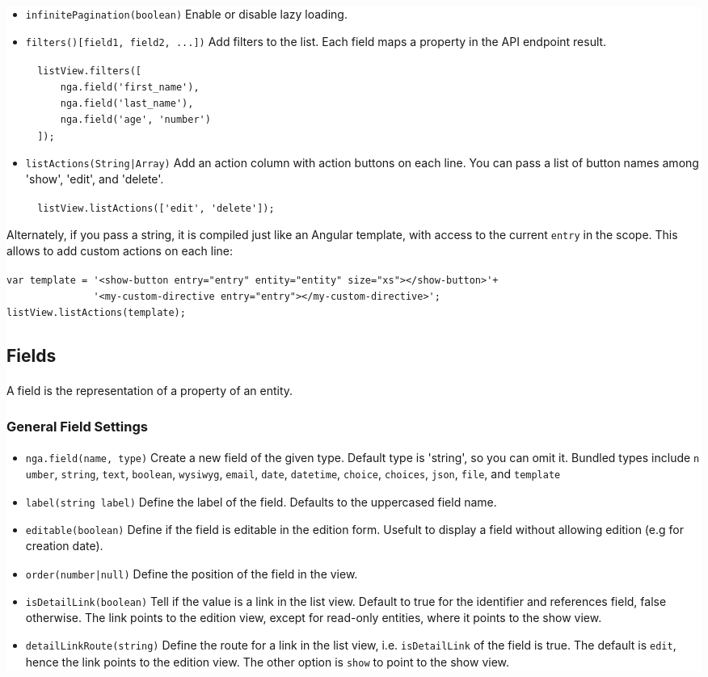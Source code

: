 * `infinitePagination(boolean)`
Enable or disable lazy loading.

* `filters()[field1, field2, ...])`
Add filters to the list. Each field maps a property in the API endpoint result.

        listView.filters([
            nga.field('first_name'),
            nga.field('last_name'),
            nga.field('age', 'number')
        ]);

* `listActions(String|Array)`
Add an action column with action buttons on each line. You can pass a list of button names among 'show', 'edit', and 'delete'.

        listView.listActions(['edit', 'delete']);

Alternately, if you pass a string, it is compiled just like an Angular template, with access to the current `entry` in the scope. This allows to add custom actions on each line:

    var template = '<show-button entry="entry" entity="entity" size="xs"></show-button>'+
                   '<my-custom-directive entry="entry"></my-custom-directive>';
    listView.listActions(template);

## Fields

A field is the representation of a property of an entity. 

### General Field Settings

* `nga.field(name, type)`
Create a new field of the given type. Default type is 'string', so you can omit it. Bundled types include `number`, `string`, `text`, `boolean`, `wysiwyg`, `email`, `date`, `datetime`,  `choice`, `choices`, `json`, `file`, and `template`

* `label(string label)`
Define the label of the field. Defaults to the uppercased field name.

* `editable(boolean)`
Define if the field is editable in the edition form. Usefult to display a field without allowing edition (e.g for creation date).

* `order(number|null)`
Define the position of the field in the view.

* `isDetailLink(boolean)`
Tell if the value is a link in the list view. Default to true for the identifier and references field, false otherwise. The link points to the edition view, except for read-only entities, where it points to the show view.

* `detailLinkRoute(string)`
Define the route for a link in the list view, i.e. `isDetailLink` of the field is true. The default is `edit`, hence the link points to the edition view. The other option is `show` to point to the show view.

